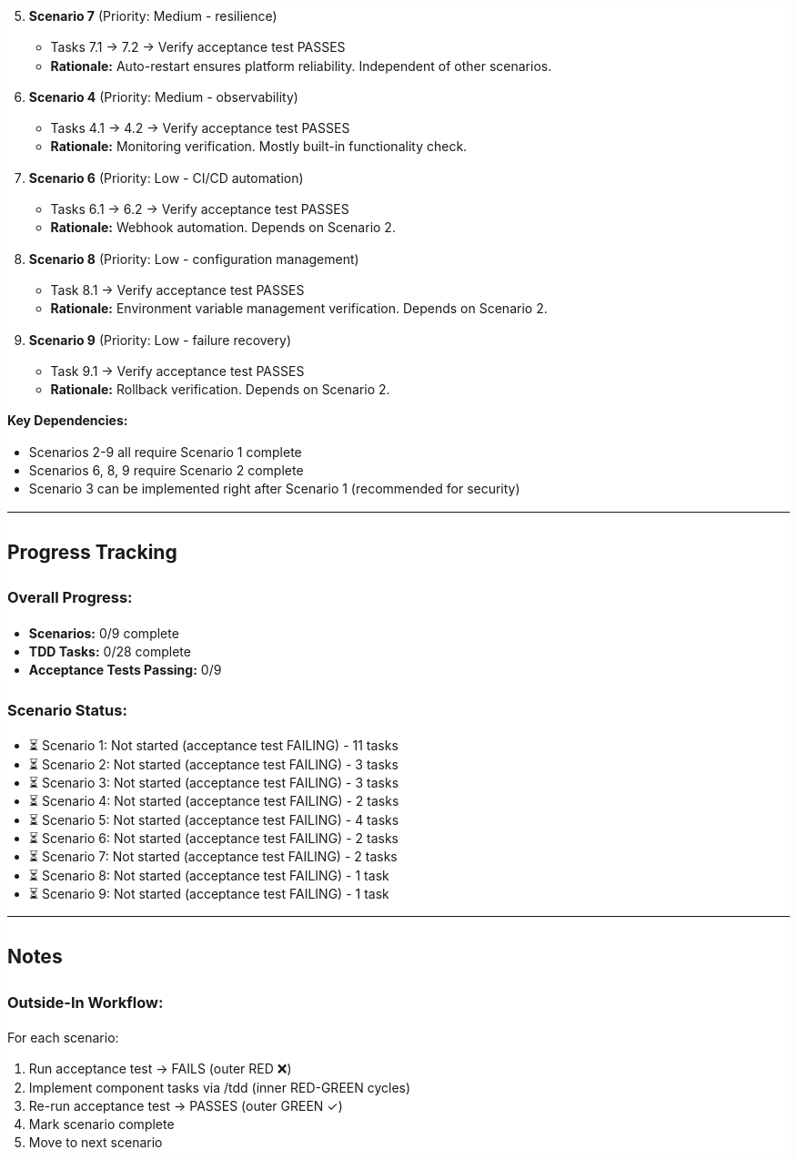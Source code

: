 5. **Scenario 7** (Priority: Medium - resilience)
   - Tasks 7.1 → 7.2 → Verify acceptance test PASSES
   - **Rationale:** Auto-restart ensures platform reliability. Independent of other scenarios.

6. **Scenario 4** (Priority: Medium - observability)
   - Tasks 4.1 → 4.2 → Verify acceptance test PASSES
   - **Rationale:** Monitoring verification. Mostly built-in functionality check.

7. **Scenario 6** (Priority: Low - CI/CD automation)
   - Tasks 6.1 → 6.2 → Verify acceptance test PASSES
   - **Rationale:** Webhook automation. Depends on Scenario 2.

8. **Scenario 8** (Priority: Low - configuration management)
   - Task 8.1 → Verify acceptance test PASSES
   - **Rationale:** Environment variable management verification. Depends on Scenario 2.

9. **Scenario 9** (Priority: Low - failure recovery)
   - Task 9.1 → Verify acceptance test PASSES
   - **Rationale:** Rollback verification. Depends on Scenario 2.

**Key Dependencies:**
- Scenarios 2-9 all require Scenario 1 complete
- Scenarios 6, 8, 9 require Scenario 2 complete
- Scenario 3 can be implemented right after Scenario 1 (recommended for security)

---

## Progress Tracking

### Overall Progress:
- **Scenarios:** 0/9 complete
- **TDD Tasks:** 0/28 complete
- **Acceptance Tests Passing:** 0/9

### Scenario Status:
- ⏳ Scenario 1: Not started (acceptance test FAILING) - 11 tasks
- ⏳ Scenario 2: Not started (acceptance test FAILING) - 3 tasks
- ⏳ Scenario 3: Not started (acceptance test FAILING) - 3 tasks
- ⏳ Scenario 4: Not started (acceptance test FAILING) - 2 tasks
- ⏳ Scenario 5: Not started (acceptance test FAILING) - 4 tasks
- ⏳ Scenario 6: Not started (acceptance test FAILING) - 2 tasks
- ⏳ Scenario 7: Not started (acceptance test FAILING) - 2 tasks
- ⏳ Scenario 8: Not started (acceptance test FAILING) - 1 task
- ⏳ Scenario 9: Not started (acceptance test FAILING) - 1 task

---

## Notes

### Outside-In Workflow:
For each scenario:
1. Run acceptance test → FAILS (outer RED ❌)
2. Implement component tasks via /tdd (inner RED-GREEN cycles)
3. Re-run acceptance test → PASSES (outer GREEN ✓)
4. Mark scenario complete
5. Move to next scenario
